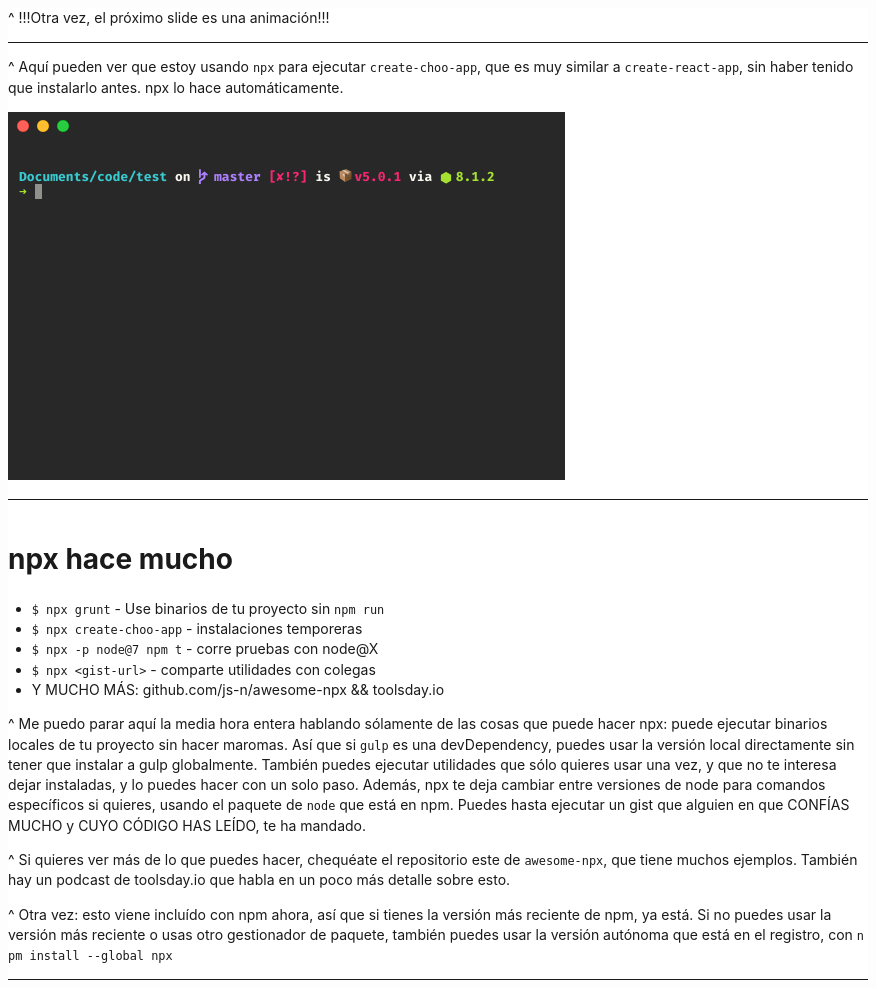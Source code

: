 
^ !!!Otra vez, el próximo slide es una animación!!!

---

^ Aquí pueden ver que estoy usando `npx` para ejecutar `create-choo-app`, que es muy similar a `create-react-app`, sin haber tenido que instalarlo antes. npx lo hace automáticamente.

![fit](create-choo-app.gif)

---

# npx hace mucho

* `$ npx grunt` - Use binarios de tu proyecto sin `npm run`
* `$ npx create-choo-app` - instalaciones temporeras
* `$ npx -p node@7 npm t` - corre pruebas con node@X
* `$ npx <gist-url>` - comparte utilidades con colegas
* Y MUCHO MÁS: github.com/js-n/awesome-npx && toolsday.io


^ Me puedo parar aquí la media hora entera hablando sólamente de las cosas que puede hacer npx: puede ejecutar binarios locales de tu proyecto sin hacer maromas. Así que si `gulp` es una devDependency, puedes usar la versión local directamente sin tener que instalar a gulp globalmente. También puedes ejecutar utilidades que sólo quieres usar una vez, y que no te interesa dejar instaladas, y lo puedes hacer con un solo paso. Además, npx te deja cambiar entre versiones de node para comandos específicos si quieres, usando el paquete de `node` que está en npm. Puedes hasta ejecutar un gist que alguien en que CONFÍAS MUCHO y CUYO CÓDIGO HAS LEÍDO, te ha mandado.

^ Si quieres ver más de lo que puedes hacer, chequéate el repositorio este de `awesome-npx`, que tiene muchos ejemplos. También hay un podcast de toolsday.io que habla en un poco más detalle sobre esto.

^ Otra vez: esto viene incluído con npm ahora, así que si tienes la versión más reciente de npm, ya está. Si no puedes usar la versión más reciente o usas otro gestionador de paquete, también puedes usar la versión autónoma que está en el registro, con `npm install --global npx`

---